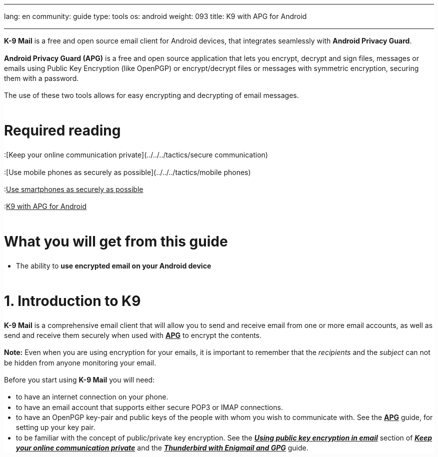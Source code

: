 

---

lang: en
community: guide
type: tools
os: android
weight: 093
title: K9 with APG for Android

---

**K-9 Mail** is a free and open source email client for Android devices, that integrates seamlessly with **Android Privacy Guard**. 

**Android Privacy Guard (APG)** is a free and open source application that lets you encrypt, decrypt and sign files, messages or emails using Public Key Encryption (like OpenPGP) or encrypt/decrypt files or messages with symmetric encryption, securing them with a password.

The use of these two tools allows for easy encrypting and decrypting of email messages.

# Required reading


:[Keep your online communication private](../../../tactics/secure communication)


:[Use mobile phones as securely as possible](../../../tactics/mobile phones)


:[Use smartphones as securely as possible](../../../tactics/smartphones)


:[K9 with APG for Android](k9-with-apg-for-android)

# What you will get from this guide

- The ability to **use encrypted email on your Android device**

# 1. Introduction to K9

**K-9 Mail** is a comprehensive email client that will allow you to send and receive email from one or more email accounts, as well as send and receive them securely when used with [**APG**](../apg/android) to encrypt the contents.

**Note:** Even when you are using encryption for your emails, it is important to remember that the *recipients* and the *subject* can not be hidden from anyone monitoring your email.

Before you start using **K-9 Mail** you will need:

- to have an internet connection on your phone.
- to have an email account that supports either secure POP3 or IMAP connections.
- to have an OpenPGP key-pair and public keys of the people with whom you wish to communicate with. See the [**APG**](../apg/android) guide, for setting up your key pair.
- to be familiar with the concept of public/private key encryption. See the [***Using public key encryption in email***](../secure-communication#506) section of [***Keep your online communication private***](../secure-communication) and the [***Thunderbird with Enigmail and GPG***](../thunderbird/windows) guide.
